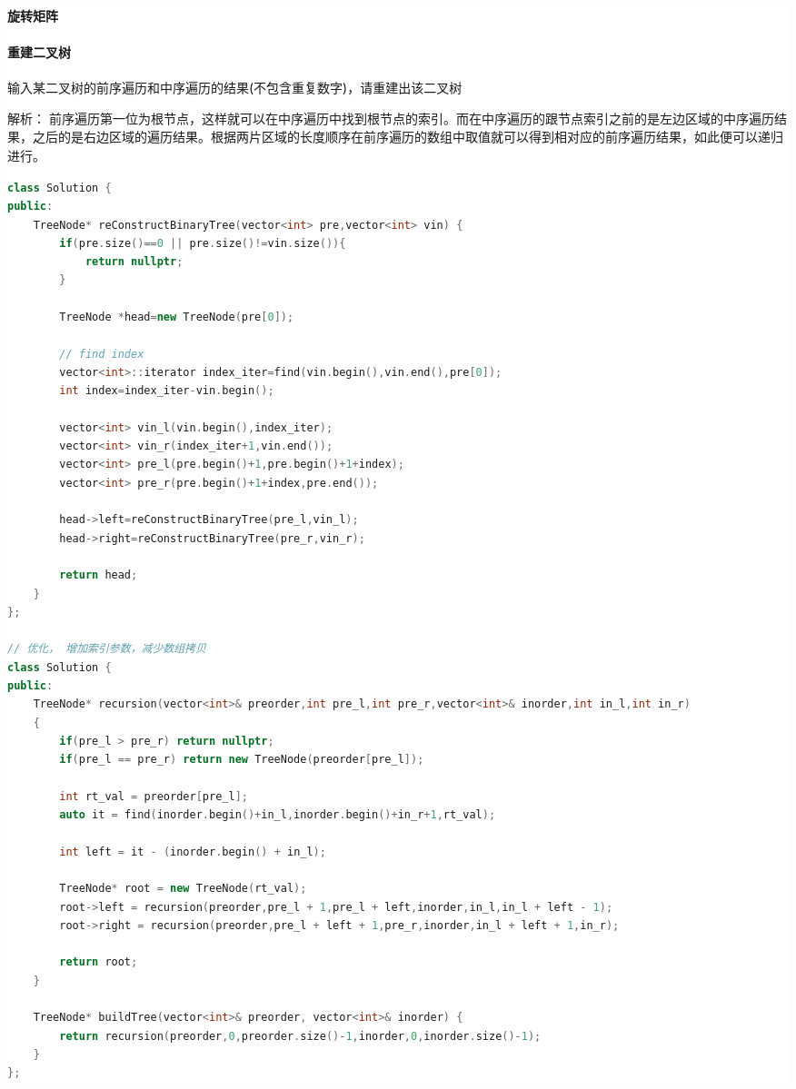 #### 旋转矩阵

#### 重建二叉树

输入某二叉树的前序遍历和中序遍历的结果(不包含重复数字)，请重建出该二叉树

解析： 前序遍历第一位为根节点，这样就可以在中序遍历中找到根节点的索引。而在中序遍历的跟节点索引之前的是左边区域的中序遍历结果，之后的是右边区域的遍历结果。根据两片区域的长度顺序在前序遍历的数组中取值就可以得到相对应的前序遍历结果，如此便可以递归进行。

```c++
class Solution {
public:
    TreeNode* reConstructBinaryTree(vector<int> pre,vector<int> vin) {
        if(pre.size()==0 || pre.size()!=vin.size()){
            return nullptr;
        }
        
        TreeNode *head=new TreeNode(pre[0]);
        
        // find index
        vector<int>::iterator index_iter=find(vin.begin(),vin.end(),pre[0]);
        int index=index_iter-vin.begin();

        vector<int> vin_l(vin.begin(),index_iter);
        vector<int> vin_r(index_iter+1,vin.end());
        vector<int> pre_l(pre.begin()+1,pre.begin()+1+index);
        vector<int> pre_r(pre.begin()+1+index,pre.end());
        
        head->left=reConstructBinaryTree(pre_l,vin_l);
        head->right=reConstructBinaryTree(pre_r,vin_r);
        
        return head;
    }
};

// 优化， 增加索引参数，减少数组拷贝
class Solution {
public:
    TreeNode* recursion(vector<int>& preorder,int pre_l,int pre_r,vector<int>& inorder,int in_l,int in_r)
    {
        if(pre_l > pre_r) return nullptr;
        if(pre_l == pre_r) return new TreeNode(preorder[pre_l]);
        
        int rt_val = preorder[pre_l];
        auto it = find(inorder.begin()+in_l,inorder.begin()+in_r+1,rt_val);
        
        int left = it - (inorder.begin() + in_l);
        
        TreeNode* root = new TreeNode(rt_val);
        root->left = recursion(preorder,pre_l + 1,pre_l + left,inorder,in_l,in_l + left - 1);
        root->right = recursion(preorder,pre_l + left + 1,pre_r,inorder,in_l + left + 1,in_r);
        
        return root;
    }
    
    TreeNode* buildTree(vector<int>& preorder, vector<int>& inorder) {
        return recursion(preorder,0,preorder.size()-1,inorder,0,inorder.size()-1);
    }
};
```
